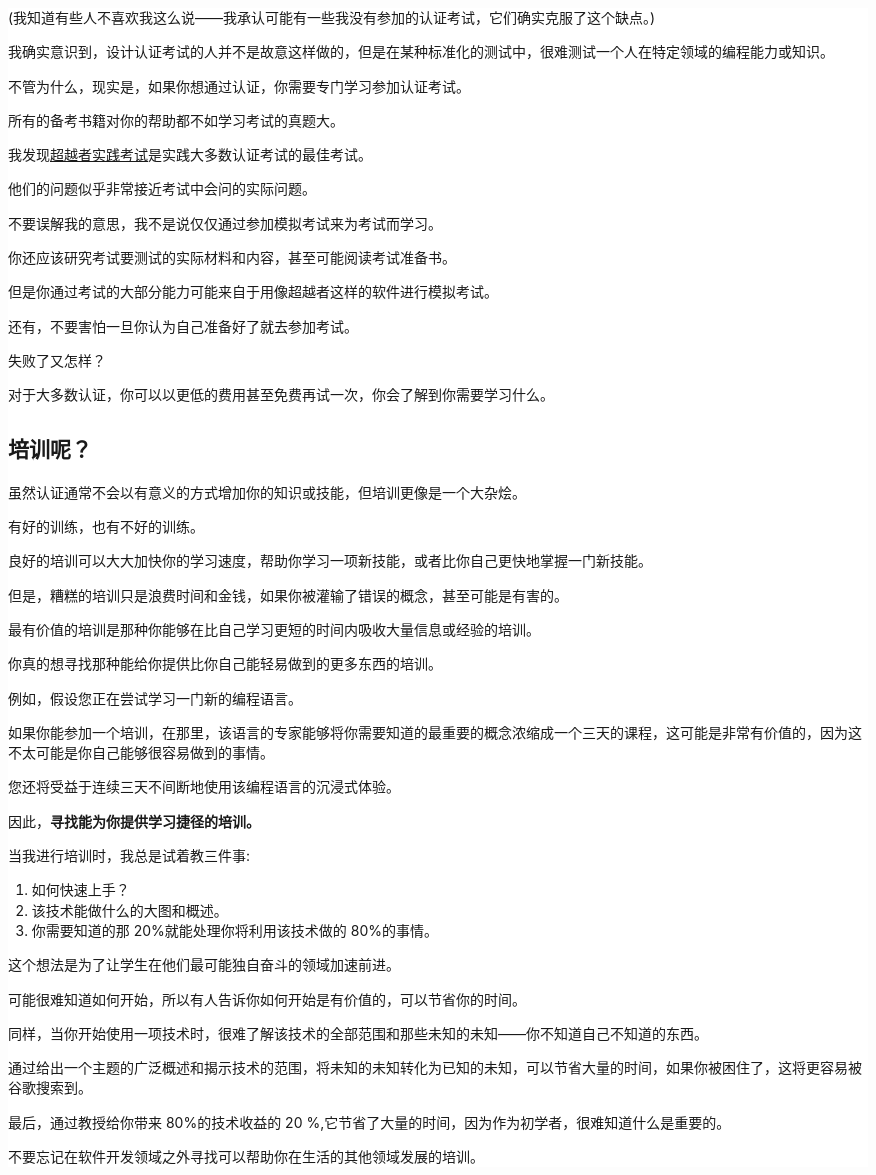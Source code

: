(我知道有些人不喜欢我这么说——我承认可能有一些我没有参加的认证考试，它们确实克服了这个缺点。)

我确实意识到，设计认证考试的人并不是故意这样做的，但是在某种标准化的测试中，很难测试一个人在特定领域的编程能力或知识。

不管为什么，现实是，如果你想通过认证，你需要专门学习参加认证考试。

所有的备考书籍对你的帮助都不如学习考试的真题大。

我发现[超越者实践考试](https://simpleprogrammer.com/cg57-transcender)是实践大多数认证考试的最佳考试。

他们的问题似乎非常接近考试中会问的实际问题。

不要误解我的意思，我不是说仅仅通过参加模拟考试来为考试而学习。

你还应该研究考试要测试的实际材料和内容，甚至可能阅读考试准备书。

但是你通过考试的大部分能力可能来自于用像超越者这样的软件进行模拟考试。

还有，不要害怕一旦你认为自己准备好了就去参加考试。

失败了又怎样？

对于大多数认证，你可以以更低的费用甚至免费再试一次，你会了解到你需要学习什么。

## 培训呢？

虽然认证通常不会以有意义的方式增加你的知识或技能，但培训更像是一个大杂烩。

有好的训练，也有不好的训练。

良好的培训可以大大加快你的学习速度，帮助你学习一项新技能，或者比你自己更快地掌握一门新技能。

但是，糟糕的培训只是浪费时间和金钱，如果你被灌输了错误的概念，甚至可能是有害的。

最有价值的培训是那种你能够在比自己学习更短的时间内吸收大量信息或经验的培训。

你真的想寻找那种能给你提供比你自己能轻易做到的更多东西的培训。

例如，假设您正在尝试学习一门新的编程语言。

如果你能参加一个培训，在那里，该语言的专家能够将你需要知道的最重要的概念浓缩成一个三天的课程，这可能是非常有价值的，因为这不太可能是你自己能够很容易做到的事情。

您还将受益于连续三天不间断地使用该编程语言的沉浸式体验。

因此，**寻找能为你提供学习捷径的培训。**

当我进行培训时，我总是试着教三件事:

1.  如何快速上手？
2.  该技术能做什么的大图和概述。
3.  你需要知道的那 20%就能处理你将利用该技术做的 80%的事情。

这个想法是为了让学生在他们最可能独自奋斗的领域加速前进。

可能很难知道如何开始，所以有人告诉你如何开始是有价值的，可以节省你的时间。

同样，当你开始使用一项技术时，很难了解该技术的全部范围和那些未知的未知——你不知道自己不知道的东西。

通过给出一个主题的广泛概述和揭示技术的范围，将未知的未知转化为已知的未知，可以节省大量的时间，如果你被困住了，这将更容易被谷歌搜索到。

最后，通过教授给你带来 80%的技术收益的 20 %,它节省了大量的时间，因为作为初学者，很难知道什么是重要的。

不要忘记在软件开发领域之外寻找可以帮助你在生活的其他领域发展的培训。
